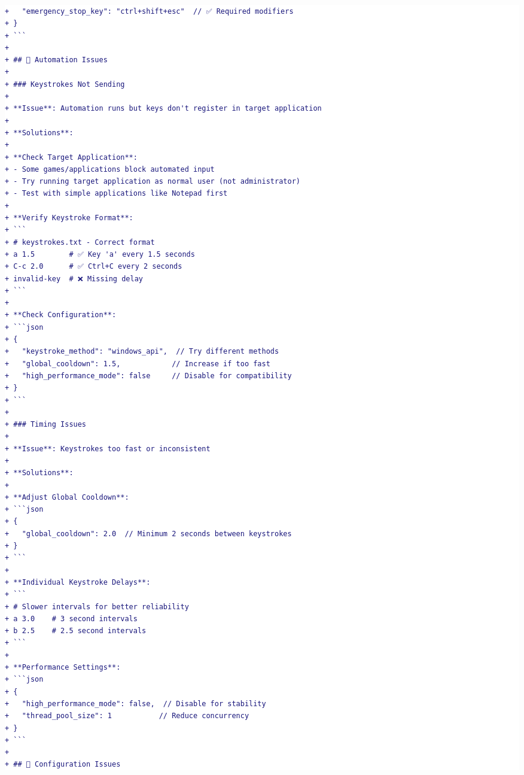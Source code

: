 ```diff
+   "emergency_stop_key": "ctrl+shift+esc"  // ✅ Required modifiers
+ }
+ ```
+ 
+ ## 🔧 Automation Issues
+ 
+ ### Keystrokes Not Sending
+ 
+ **Issue**: Automation runs but keys don't register in target application
+ 
+ **Solutions**:
+ 
+ **Check Target Application**:
+ - Some games/applications block automated input
+ - Try running target application as normal user (not administrator)
+ - Test with simple applications like Notepad first
+ 
+ **Verify Keystroke Format**:
+ ```
+ # keystrokes.txt - Correct format
+ a 1.5        # ✅ Key 'a' every 1.5 seconds
+ C-c 2.0      # ✅ Ctrl+C every 2 seconds
+ invalid-key  # ❌ Missing delay
+ ```
+ 
+ **Check Configuration**:
+ ```json
+ {
+   "keystroke_method": "windows_api",  // Try different methods
+   "global_cooldown": 1.5,            // Increase if too fast
+   "high_performance_mode": false     // Disable for compatibility
+ }
+ ```
+ 
+ ### Timing Issues
+ 
+ **Issue**: Keystrokes too fast or inconsistent
+ 
+ **Solutions**:
+ 
+ **Adjust Global Cooldown**:
+ ```json
+ {
+   "global_cooldown": 2.0  // Minimum 2 seconds between keystrokes
+ }
+ ```
+ 
+ **Individual Keystroke Delays**:
+ ```
+ # Slower intervals for better reliability
+ a 3.0    # 3 second intervals
+ b 2.5    # 2.5 second intervals
+ ```
+ 
+ **Performance Settings**:
+ ```json
+ {
+   "high_performance_mode": false,  // Disable for stability
+   "thread_pool_size": 1           // Reduce concurrency
+ }
+ ```
+ 
+ ## 📁 Configuration Issues
```